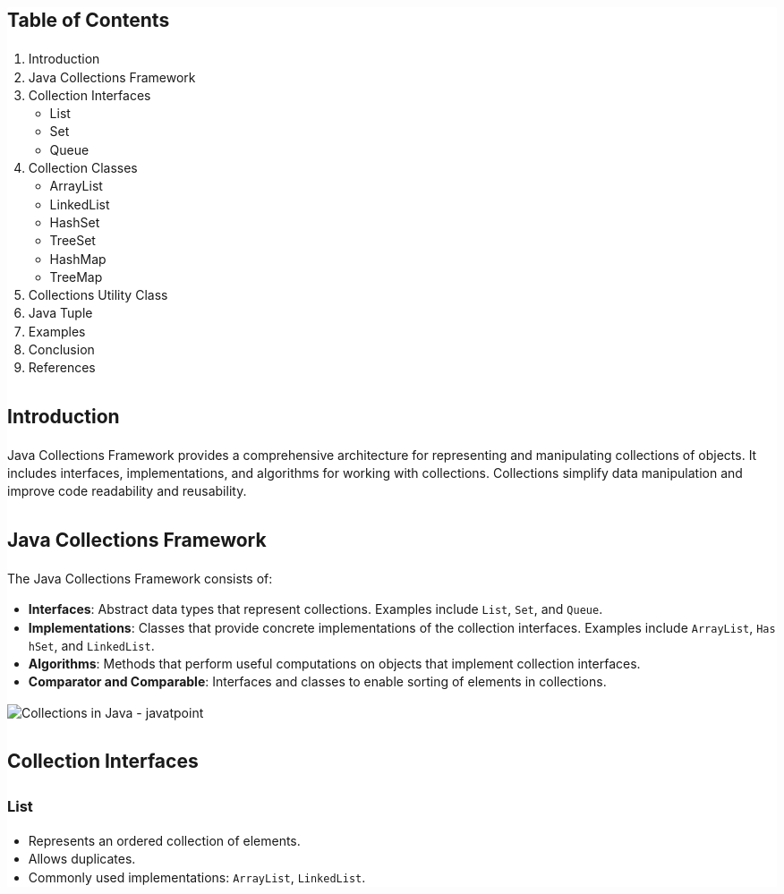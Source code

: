 ## Table of Contents

1.  Introduction
2.  Java Collections Framework
3.  Collection Interfaces
    -   List
    -   Set
    -   Queue
4.  Collection Classes
    -   ArrayList
    -   LinkedList
    -   HashSet
    -   TreeSet
    -   HashMap
    -   TreeMap
5.  Collections Utility Class
6.  Java Tuple
7.  Examples
8.  Conclusion
9.  References

## Introduction

Java Collections Framework provides a comprehensive architecture for representing and manipulating collections of objects. It includes interfaces, implementations, and algorithms for working with collections. Collections simplify data manipulation and improve code readability and reusability.

## Java Collections Framework

The Java Collections Framework consists of:

-   **Interfaces**: Abstract data types that represent collections. Examples include `List`, `Set`, and `Queue`.
-   **Implementations**: Classes that provide concrete implementations of the collection interfaces. Examples include `ArrayList`, `HashSet`, and `LinkedList`.
-   **Algorithms**: Methods that perform useful computations on objects that implement collection interfaces.
-   **Comparator and Comparable**: Interfaces and classes to enable sorting of elements in collections.

![Collections in Java - javatpoint](https://static.javatpoint.com/images/java-collection-hierarchy.png)

## Collection Interfaces

### List

-   Represents an ordered collection of elements.
-   Allows duplicates.
-   Commonly used implementations: `ArrayList`, `LinkedList`.
